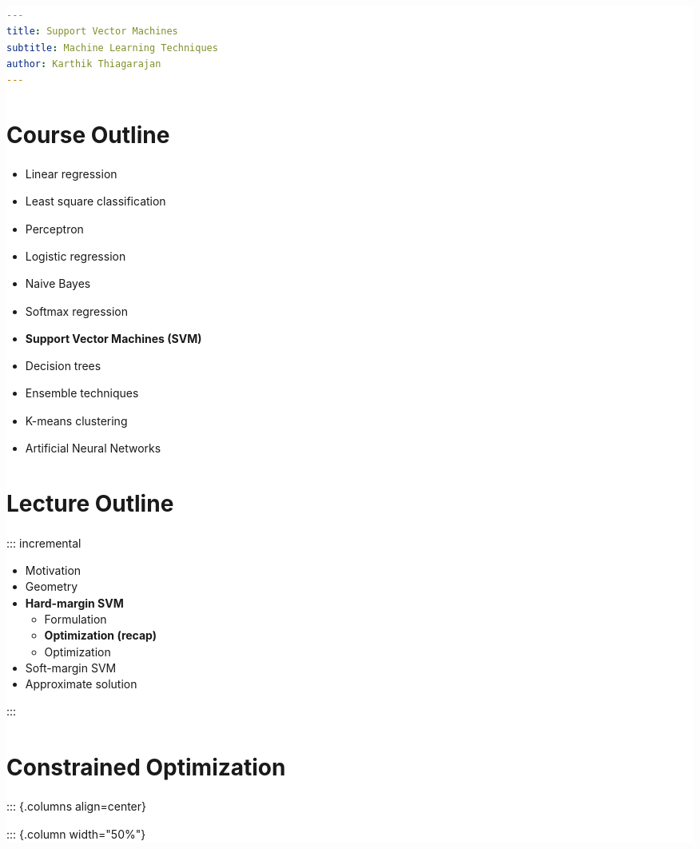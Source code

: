```yaml
---
title: Support Vector Machines
subtitle: Machine Learning Techniques
author: Karthik Thiagarajan
---
```


# Course Outline

- Linear regression

- Least square classification
- Perceptron
- Logistic regression
- Naive Bayes
- Softmax regression
- **Support Vector Machines (SVM)**
- Decision trees
- Ensemble techniques
- K-means clustering
- Artificial Neural Networks



# Lecture Outline

::: incremental

- Motivation
- Geometry
- **Hard-margin SVM**
  - Formulation
  - **Optimization (recap)**
  - Optimization
- Soft-margin SVM
- Approximate solution

:::



# Constrained Optimization

::: {.columns align=center}

::: {.column width="50%"}
